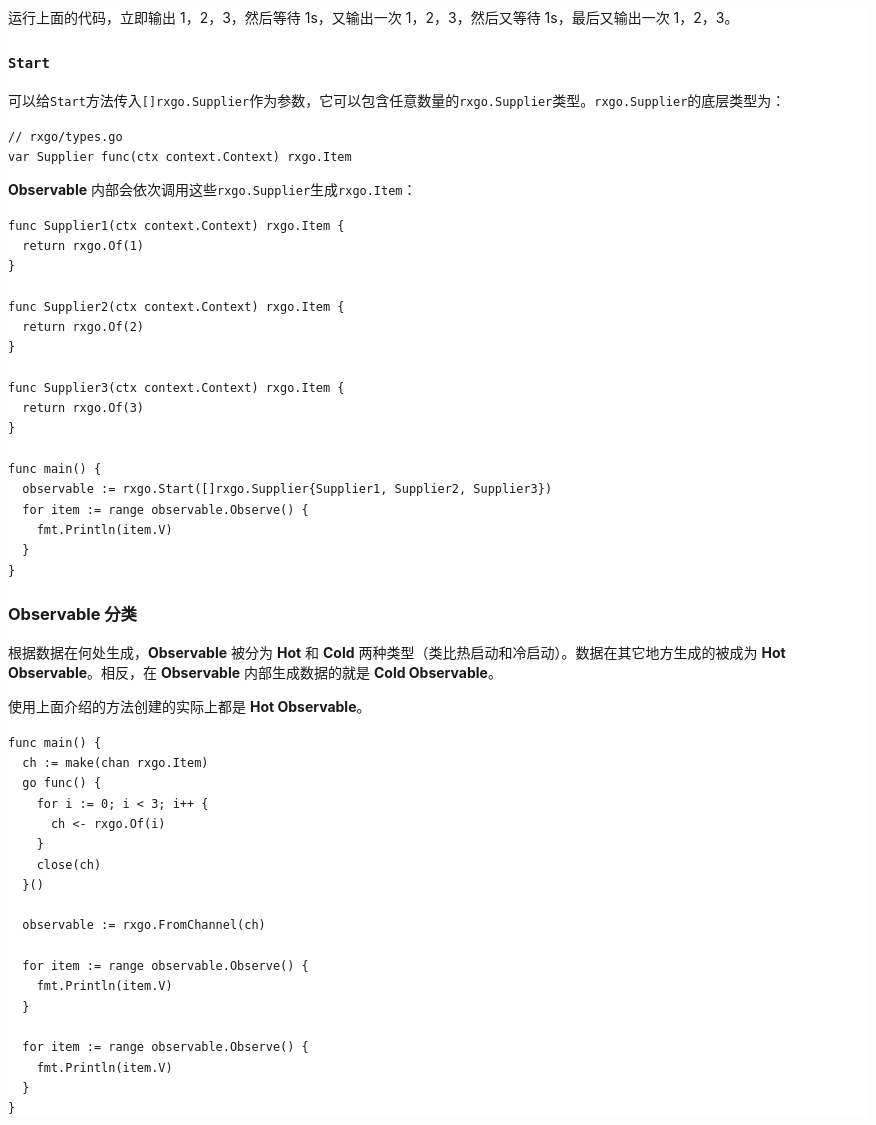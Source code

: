 运行上面的代码，立即输出 1，2，3，然后等待 1s，又输出一次 1，2，3，然后又等待 1s，最后又输出一次 1，2，3。

### `Start`

可以给`Start`方法传入`[]rxgo.Supplier`作为参数，它可以包含任意数量的`rxgo.Supplier`类型。`rxgo.Supplier`的底层类型为：

```golang
// rxgo/types.go
var Supplier func(ctx context.Context) rxgo.Item
```

**Observable** 内部会依次调用这些`rxgo.Supplier`生成`rxgo.Item`：

```golang
func Supplier1(ctx context.Context) rxgo.Item {
  return rxgo.Of(1)
}

func Supplier2(ctx context.Context) rxgo.Item {
  return rxgo.Of(2)
}

func Supplier3(ctx context.Context) rxgo.Item {
  return rxgo.Of(3)
}

func main() {
  observable := rxgo.Start([]rxgo.Supplier{Supplier1, Supplier2, Supplier3})
  for item := range observable.Observe() {
    fmt.Println(item.V)
  }
}
```

### Observable 分类

根据数据在何处生成，**Observable** 被分为 **Hot** 和 **Cold** 两种类型（类比热启动和冷启动）。数据在其它地方生成的被成为 **Hot Observable**。相反，在 **Observable** 内部生成数据的就是 **Cold Observable**。

使用上面介绍的方法创建的实际上都是 **Hot Observable**。

```golang
func main() {
  ch := make(chan rxgo.Item)
  go func() {
    for i := 0; i < 3; i++ {
      ch <- rxgo.Of(i)
    }
    close(ch)
  }()

  observable := rxgo.FromChannel(ch)

  for item := range observable.Observe() {
    fmt.Println(item.V)
  }

  for item := range observable.Observe() {
    fmt.Println(item.V)
  }
}
```
